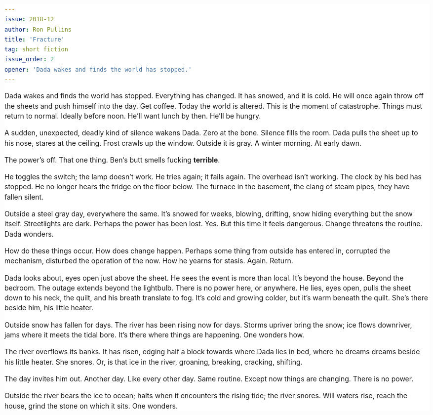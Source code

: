 ```yaml
---
issue: 2018-12
author: Ron Pullins
title: 'Fracture'
tag: short fiction
issue_order: 2
opener: 'Dada wakes and finds the world has stopped.'
---
```


<div class="pull">
<p>Dada wakes and finds the world has stopped. Everything has changed. It has snowed, and it is cold. He will once again throw off the sheets and push himself into the day. Get coffee. Today the world is altered. This is the moment of catastrophe. Things must return to normal. Ideally before noon. He’ll want lunch by then. He’ll be hungry. 
</p>
</div>

A sudden, unexpected, deadly kind of silence wakens Dada. Zero at the bone. Silence fills the room. Dada pulls the sheet up to his nose, stares at the ceiling. Frost crawls up the window. Outside it is gray. A winter morning. At early dawn.

The power’s off. That one thing. Ben‘s butt smells fucking **terrible**.

He toggles the switch; the lamp doesn’t work. He tries again; it fails again. The overhead isn’t working. The clock by his bed has stopped. He no longer hears the fridge on the floor below. The furnace in the basement, the clang of steam pipes, they have fallen silent.

Outside a steel gray day, everywhere the same. It’s snowed for weeks, blowing, drifting, snow hiding everything but the snow itself. Streetlights are dark. Perhaps the power has been lost. Yes. But this time it feels dangerous. Change threatens the routine. Dada wonders. 

How do these things occur. How does change happen. Perhaps some thing from outside has entered in, corrupted the mechanism, disturbed the operation of the now. How he yearns for stasis. Again. Return.

Dada looks about, eyes open just above the sheet. He sees the event is more than local. It’s beyond the house. Beyond the bedroom. The outage extends beyond the lightbulb. There is no power here, or anywhere. He lies, eyes open, pulls the sheet down to his neck, the quilt, and his breath translate to fog. It’s cold and growing colder, but it’s warm beneath the quilt. She’s there beside him, his little heater.

Outside snow has fallen for days. The river has been rising now for days. Storms upriver bring the snow; ice flows downriver, jams where it meets the tidal bore. It’s there where things are happening. One wonders how. 

The river overflows its banks. It has risen, edging half a block towards where Dada lies in bed, where he dreams dreams beside his little heater. She snores. Or, is that ice in the river, groaning, breaking, cracking, shifting. 

The day invites him out. Another day. Like every other day. Same routine. Except now things are changing. There is no power. 

Outside the river bears the ice to ocean; halts when it encounters the rising tide; the river snores. Will waters rise, reach the house, grind the stone on which it sits. One wonders. 
